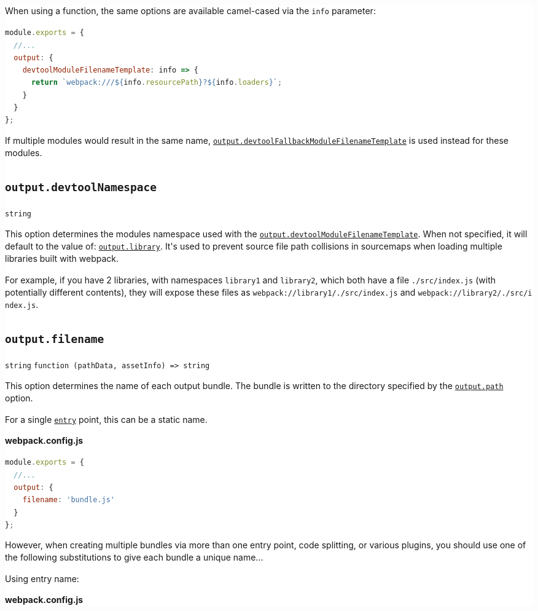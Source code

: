 When using a function, the same options are available camel-cased via the `info` parameter:

```javascript
module.exports = {
  //...
  output: {
    devtoolModuleFilenameTemplate: info => {
      return `webpack:///${info.resourcePath}?${info.loaders}`;
    }
  }
};
```

If multiple modules would result in the same name, [`output.devtoolFallbackModuleFilenameTemplate`](#outputdevtoolfallbackmodulefilenametemplate) is used instead for these modules.


## `output.devtoolNamespace`

`string`

This option determines the modules namespace used with the [`output.devtoolModuleFilenameTemplate`](#outputdevtoolmodulefilenametemplate). When not specified, it will default to the value of: [`output.library`](#outputlibrary). It's used to prevent source file path collisions in sourcemaps when loading multiple libraries built with webpack.

For example, if you have 2 libraries, with namespaces `library1` and `library2`, which both have a file `./src/index.js` (with potentially different contents), they will expose these files as `webpack://library1/./src/index.js` and `webpack://library2/./src/index.js`.


## `output.filename`

`string` `function (pathData, assetInfo) => string`

This option determines the name of each output bundle. The bundle is written to the directory specified by the [`output.path`](#outputpath) option.

For a single [`entry`](/configuration/entry-context/#entry) point, this can be a static name.

__webpack.config.js__

```javascript
module.exports = {
  //...
  output: {
    filename: 'bundle.js'
  }
};
```

However, when creating multiple bundles via more than one entry point, code splitting, or various plugins, you should use one of the following substitutions to give each bundle a unique name...

Using entry name:

__webpack.config.js__
